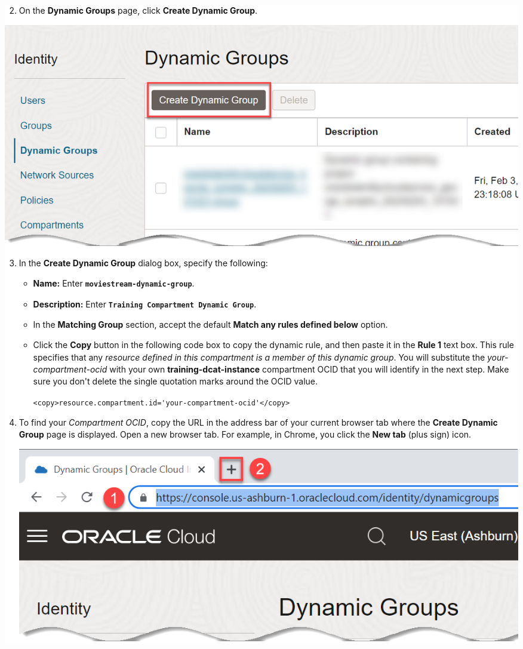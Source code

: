 2. On the **Dynamic Groups** page, click **Create Dynamic Group**.

  ![The Create Dynamic Group button is highlighted.](./images/dynamic-group-page.png " ")

3. In the **Create Dynamic Group** dialog box, specify the following:

    + **Name:** Enter **`moviestream-dynamic-group`**.
    + **Description:** Enter **`Training Compartment Dynamic Group`**.
    + In the **Matching Group** section, accept the default **Match any rules defined below** option.
    + Click the **Copy** button in the following code box to copy the dynamic rule, and then paste it in the **Rule 1** text box. This rule specifies that any _resource defined in this compartment is a member of this dynamic group_. You will substitute the _your-compartment-ocid_ with your own **training-dcat-instance** compartment OCID that you will identify in the next step. Make sure you don't delete the single quotation marks around the OCID value.

        ```
        <copy>resource.compartment.id='your-compartment-ocid'</copy>
        ```

4. To find your _Compartment OCID_, copy the URL in the address bar of your current browser tab where the **Create Dynamic Group** page is displayed. Open a new browser tab. For example, in Chrome, you click the **New tab** (plus sign) icon.

    ![The URL on the current tab in Chrome is highlighted and copied and labeled as 1. Next, the New tab icon (plus icon) is clicked to create a new tab and labeled as 2.](./images/copy-url-new-tab.png " ")
